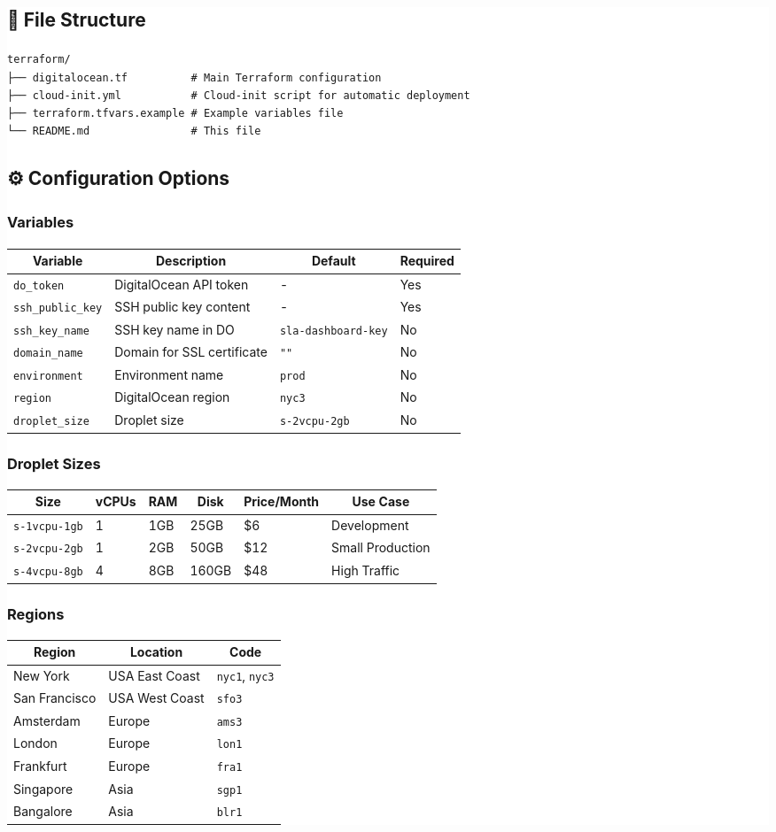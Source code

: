 ## 📁 File Structure

```
terraform/
├── digitalocean.tf          # Main Terraform configuration
├── cloud-init.yml           # Cloud-init script for automatic deployment
├── terraform.tfvars.example # Example variables file
└── README.md                # This file
```

## ⚙️ Configuration Options

### Variables

| Variable | Description | Default | Required |
|----------|-------------|---------|----------|
| `do_token` | DigitalOcean API token | - | Yes |
| `ssh_public_key` | SSH public key content | - | Yes |
| `ssh_key_name` | SSH key name in DO | `sla-dashboard-key` | No |
| `domain_name` | Domain for SSL certificate | `""` | No |
| `environment` | Environment name | `prod` | No |
| `region` | DigitalOcean region | `nyc3` | No |
| `droplet_size` | Droplet size | `s-2vcpu-2gb` | No |

### Droplet Sizes

| Size | vCPUs | RAM | Disk | Price/Month | Use Case |
|------|-------|-----|------|-------------|----------|
| `s-1vcpu-1gb` | 1 | 1GB | 25GB | $6 | Development |
| `s-2vcpu-2gb` | 1 | 2GB | 50GB | $12 | Small Production |
| `s-4vcpu-8gb` | 4 | 8GB | 160GB | $48 | High Traffic |

### Regions

| Region | Location | Code |
|--------|----------|------|
| New York | USA East Coast | `nyc1`, `nyc3` |
| San Francisco | USA West Coast | `sfo3` |
| Amsterdam | Europe | `ams3` |
| London | Europe | `lon1` |
| Frankfurt | Europe | `fra1` |
| Singapore | Asia | `sgp1` |
| Bangalore | Asia | `blr1` |
